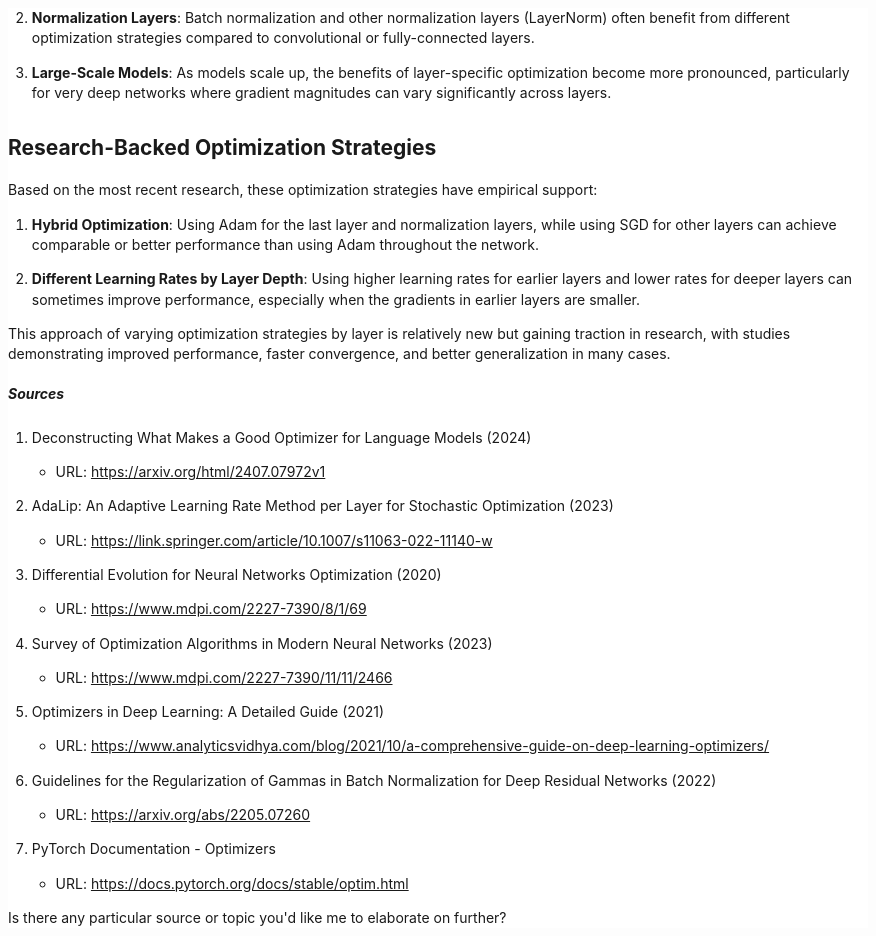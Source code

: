 2. **Normalization Layers**:
   Batch normalization and other normalization layers (LayerNorm) often benefit from different optimization strategies compared to convolutional or fully-connected layers.

3. **Large-Scale Models**:
   As models scale up, the benefits of layer-specific optimization become more pronounced, particularly for very deep networks where gradient magnitudes can vary significantly across layers.

## Research-Backed Optimization Strategies

Based on the most recent research, these optimization strategies have empirical support:

1. **Hybrid Optimization**:
   Using Adam for the last layer and normalization layers, while using SGD for other layers can achieve comparable or better performance than using Adam throughout the network.

2. **Different Learning Rates by Layer Depth**:
   Using higher learning rates for earlier layers and lower rates for deeper layers can sometimes improve performance, especially when the gradients in earlier layers are smaller.

This approach of varying optimization strategies by layer is relatively new but gaining traction in research, with studies demonstrating improved performance, faster convergence, and better generalization in many cases.

##### Sources

1. Deconstructing What Makes a Good Optimizer for Language Models (2024)
   - URL: https://arxiv.org/html/2407.07972v1

2. AdaLip: An Adaptive Learning Rate Method per Layer for Stochastic Optimization (2023)
   - URL: https://link.springer.com/article/10.1007/s11063-022-11140-w

3. Differential Evolution for Neural Networks Optimization (2020)
   - URL: https://www.mdpi.com/2227-7390/8/1/69

4. Survey of Optimization Algorithms in Modern Neural Networks (2023)
   - URL: https://www.mdpi.com/2227-7390/11/11/2466

5. Optimizers in Deep Learning: A Detailed Guide (2021)
   - URL: https://www.analyticsvidhya.com/blog/2021/10/a-comprehensive-guide-on-deep-learning-optimizers/

6. Guidelines for the Regularization of Gammas in Batch Normalization for Deep Residual Networks (2022)
   - URL: https://arxiv.org/abs/2205.07260

7. PyTorch Documentation - Optimizers
   - URL: https://docs.pytorch.org/docs/stable/optim.html

Is there any particular source or topic you'd like me to elaborate on further?
